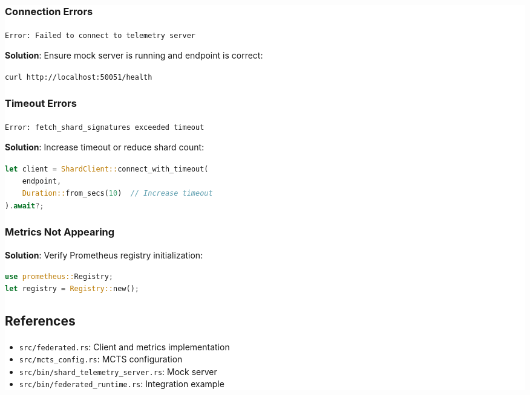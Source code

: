 ### Connection Errors

```
Error: Failed to connect to telemetry server
```

**Solution**: Ensure mock server is running and endpoint is correct:
```bash
curl http://localhost:50051/health
```

### Timeout Errors

```
Error: fetch_shard_signatures exceeded timeout
```

**Solution**: Increase timeout or reduce shard count:
```rust
let client = ShardClient::connect_with_timeout(
    endpoint,
    Duration::from_secs(10)  // Increase timeout
).await?;
```

### Metrics Not Appearing

**Solution**: Verify Prometheus registry initialization:
```rust
use prometheus::Registry;
let registry = Registry::new();
```

## References

- `src/federated.rs`: Client and metrics implementation
- `src/mcts_config.rs`: MCTS configuration
- `src/bin/shard_telemetry_server.rs`: Mock server
- `src/bin/federated_runtime.rs`: Integration example

